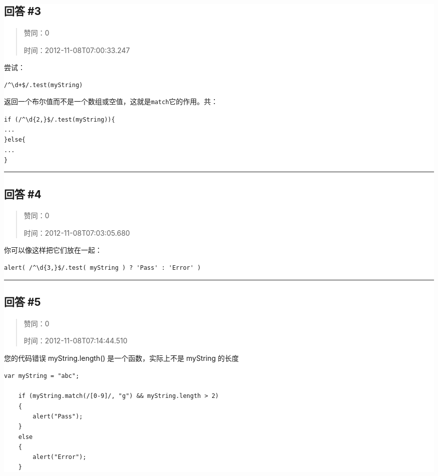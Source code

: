 ## 回答 #3

> 赞同：0
> 
> 时间：2012-11-08T07:00:33.247

尝试：

```
/^\d+$/.test(myString) 
```

返回一个布尔值而不是一个数组或空值，这就是`match`它的作用。共：

```
if (/^\d{2,}$/.test(myString)){ 
...
}else{
...
} 
```

* * *

## 回答 #4

> 赞同：0
> 
> 时间：2012-11-08T07:03:05.680

你可以像这样把它们放在一起：

```
alert( /^\d{3,}$/.test( myString ) ? 'Pass' : 'Error' ) 
```

* * *

## 回答 #5

> 赞同：0
> 
> 时间：2012-11-08T07:14:44.510

您的代码错误 myString.length() 是一个函数，实际上不是 myString 的长度

```
var myString = "abc"; 

    if (myString.match(/[0-9]/, "g") && myString.length > 2) 
    {
        alert("Pass");
    }
    else
    {
        alert("Error");
    } 
```
